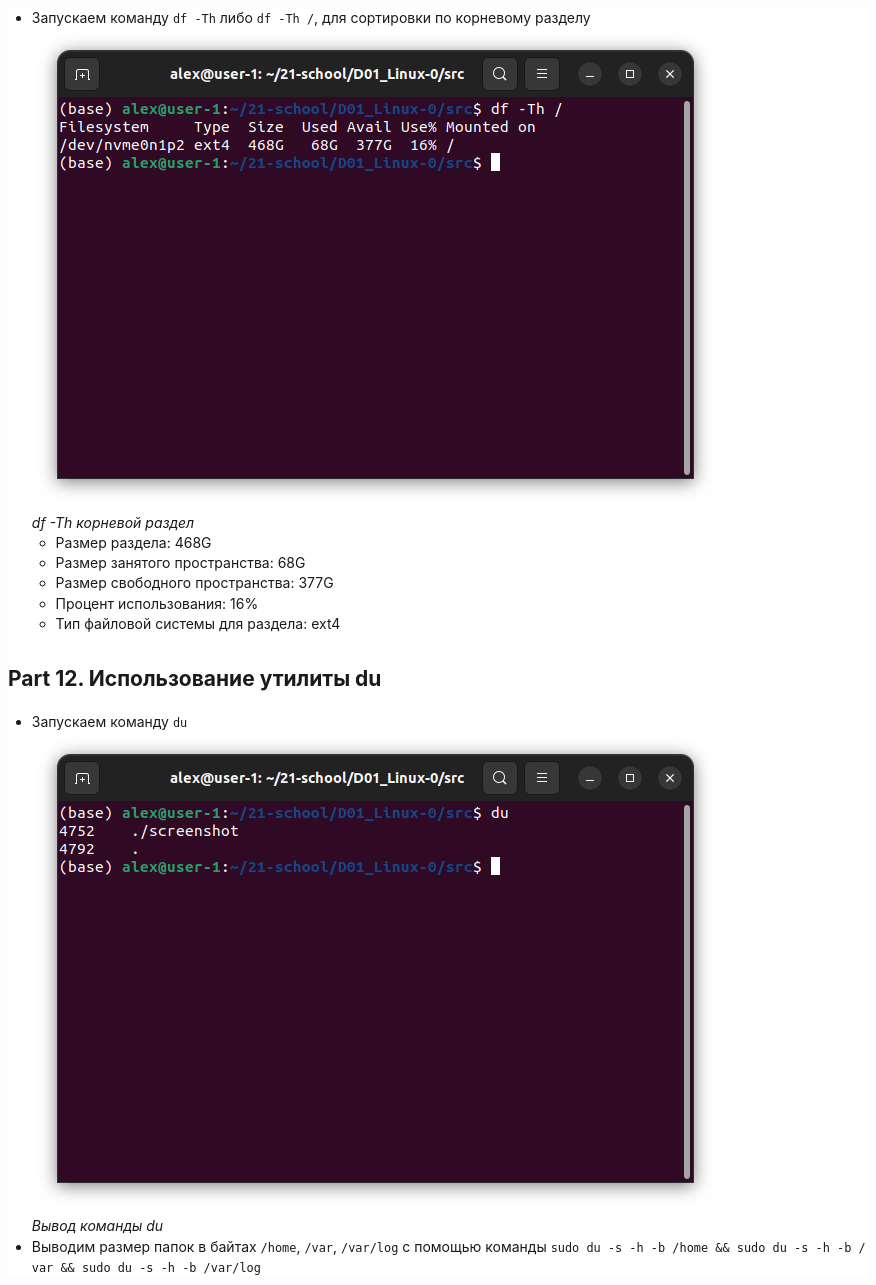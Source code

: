 * Запускаем команду `df -Th` либо `df -Th /`, для сортировки по корневому разделу<br>
![df -Th корневой раздел](screenshot/11-df2.png)<br>*df -Th корневой раздел*<br>
    * Размер раздела: 468G<br>
    * Размер занятого пространства: 68G<br>
    * Размер свободного пространства: 377G<br>
    * Процент использования: 16%<br>
    * Тип файловой системы для раздела: ext4<br>

## Part 12. Использование утилиты **du**
* Запускаем команду `du`<br> 
![Вывод команды du](screenshot/12-du.png)<br>*Вывод команды du*<br>
* Выводим размер папок в байтах `/home`, `/var`, `/var/log` с помощью команды `sudo du -s -h -b /home && sudo du -s -h -b /var && sudo du -s -h -b /var/log`<br>